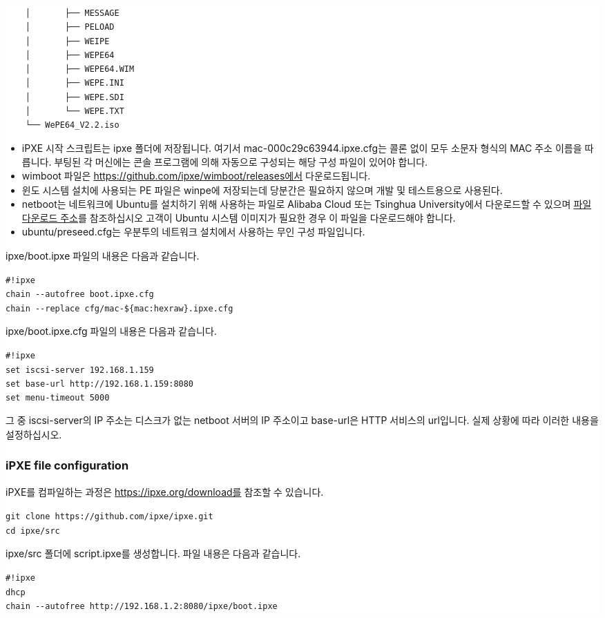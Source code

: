 ```
    │       ├── MESSAGE
    │       ├── PELOAD
    │       ├── WEIPE
    │       ├── WEPE64
    │       ├── WEPE64.WIM
    │       ├── WEPE.INI
    │       ├── WEPE.SDI
    │       └── WEPE.TXT
    └── WePE64_V2.2.iso
```

- iPXE 시작 스크립트는 ipxe 폴더에 저장됩니다. 여기서 mac-000c29c63944.ipxe.cfg는 콜론 없이 모두 소문자 형식의 MAC 주소 이름을 따릅니다. 부팅된 각 머신에는 콘솔 프로그램에 의해 자동으로 구성되는 해당 구성 파일이 있어야 합니다.
- wimboot 파일은 https://github.com/ipxe/wimboot/releases에서 다운로드됩니다.
- 윈도 시스템 설치에 사용되는 PE 파일은 winpe에 저장되는데 당분간은 필요하지 않으며 개발 및 테스트용으로 사용된다.
- netboot는 네트워크에 Ubuntu를 설치하기 위해 사용하는 파일로 Alibaba Cloud 또는 Tsinghua University에서 다운로드할 수 있으며 [파일 다운로드 주소](http://www.archive.ubuntu.com/ubuntu/dists/bionic-updates/main/installer-amd64/current/images/netboot/netboot.tar.gz)를 참조하십시오 고객이 Ubuntu 시스템 이미지가 필요한 경우 이 파일을 다운로드해야 합니다.
- ubuntu/preseed.cfg는 우분투의 네트워크 설치에서 사용하는 무인 구성 파일입니다.

ipxe/boot.ipxe 파일의 내용은 다음과 같습니다.

```
#!ipxe
chain --autofree boot.ipxe.cfg
chain --replace cfg/mac-${mac:hexraw}.ipxe.cfg
```

ipxe/boot.ipxe.cfg 파일의 내용은 다음과 같습니다.

```
#!ipxe
set iscsi-server 192.168.1.159
set base-url http://192.168.1.159:8080
set menu-timeout 5000
```

그 중 iscsi-server의 IP 주소는 디스크가 없는 netboot 서버의 IP 주소이고 base-url은 HTTP 서비스의 url입니다. 실제 상황에 따라 이러한 내용을 설정하십시오.

### iPXE file configuration

iPXE를 컴파일하는 과정은 https://ipxe.org/download를 참조할 수 있습니다.

```
git clone https://github.com/ipxe/ipxe.git
cd ipxe/src
```

ipxe/src 폴더에 script.ipxe를 생성합니다. 파일 내용은 다음과 같습니다.

```
#!ipxe
dhcp
chain --autofree http://192.168.1.2:8080/ipxe/boot.ipxe
```

